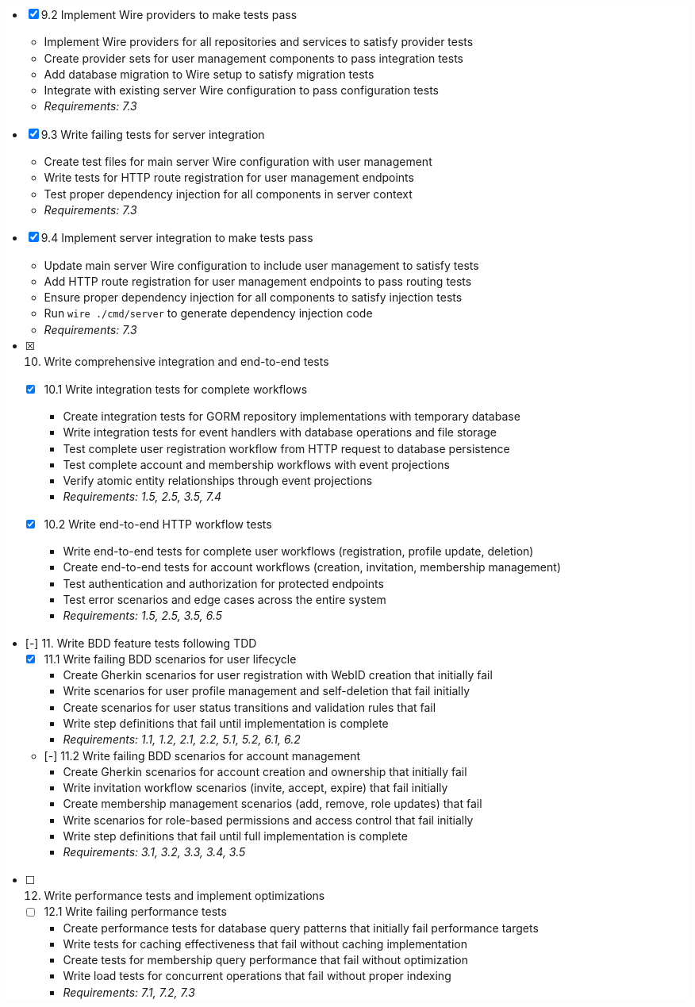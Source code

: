   - [x] 9.2 Implement Wire providers to make tests pass
    - Implement Wire providers for all repositories and services to satisfy provider tests
    - Create provider sets for user management components to pass integration tests
    - Add database migration to Wire setup to satisfy migration tests
    - Integrate with existing server Wire configuration to pass configuration tests
    - _Requirements: 7.3_

  - [x] 9.3 Write failing tests for server integration
    - Create test files for main server Wire configuration with user management
    - Write tests for HTTP route registration for user management endpoints
    - Test proper dependency injection for all components in server context
    - _Requirements: 7.3_

  - [x] 9.4 Implement server integration to make tests pass
    - Update main server Wire configuration to include user management to satisfy tests
    - Add HTTP route registration for user management endpoints to pass routing tests
    - Ensure proper dependency injection for all components to satisfy injection tests
    - Run `wire ./cmd/server` to generate dependency injection code
    - _Requirements: 7.3_

- [x] 10. Write comprehensive integration and end-to-end tests
  - [x] 10.1 Write integration tests for complete workflows
    - Create integration tests for GORM repository implementations with temporary database
    - Write integration tests for event handlers with database operations and file storage
    - Test complete user registration workflow from HTTP request to database persistence
    - Test complete account and membership workflows with event projections
    - Verify atomic entity relationships through event projections
    - _Requirements: 1.5, 2.5, 3.5, 7.4_

  - [x] 10.2 Write end-to-end HTTP workflow tests
    - Write end-to-end tests for complete user workflows (registration, profile update, deletion)
    - Create end-to-end tests for account workflows (creation, invitation, membership management)
    - Test authentication and authorization for protected endpoints
    - Test error scenarios and edge cases across the entire system
    - _Requirements: 1.5, 2.5, 3.5, 6.5_

- [-] 11. Write BDD feature tests following TDD
  - [x] 11.1 Write failing BDD scenarios for user lifecycle
    - Create Gherkin scenarios for user registration with WebID creation that initially fail
    - Write scenarios for user profile management and self-deletion that fail initially
    - Create scenarios for user status transitions and validation rules that fail
    - Write step definitions that fail until implementation is complete
    - _Requirements: 1.1, 1.2, 2.1, 2.2, 5.1, 5.2, 6.1, 6.2_

  - [-] 11.2 Write failing BDD scenarios for account management
    - Create Gherkin scenarios for account creation and ownership that initially fail
    - Write invitation workflow scenarios (invite, accept, expire) that fail initially
    - Create membership management scenarios (add, remove, role updates) that fail
    - Write scenarios for role-based permissions and access control that fail initially
    - Write step definitions that fail until full implementation is complete
    - _Requirements: 3.1, 3.2, 3.3, 3.4, 3.5_

- [ ] 12. Write performance tests and implement optimizations
  - [ ] 12.1 Write failing performance tests
    - Create performance tests for database query patterns that initially fail performance targets
    - Write tests for caching effectiveness that fail without caching implementation
    - Create tests for membership query performance that fail without optimization
    - Write load tests for concurrent operations that fail without proper indexing
    - _Requirements: 7.1, 7.2, 7.3_
